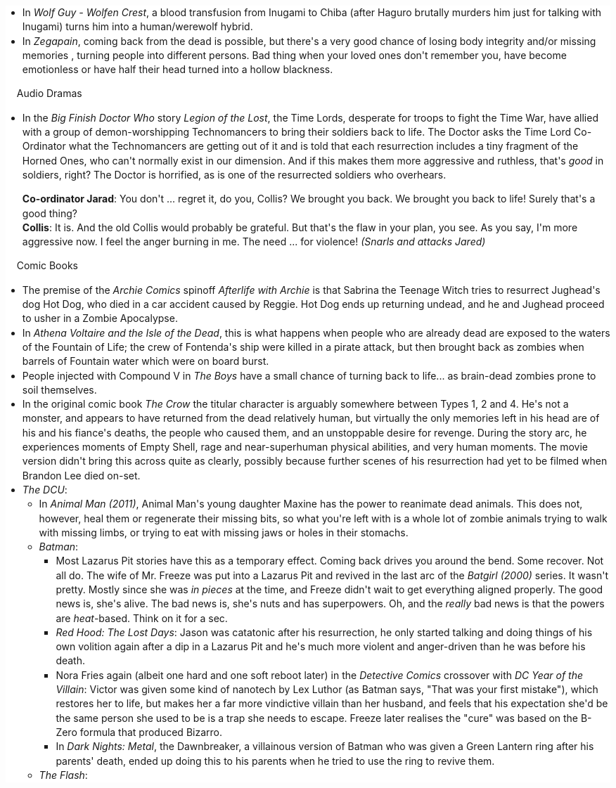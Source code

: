 -   In _Wolf Guy - Wolfen Crest_, a blood transfusion from Inugami to Chiba (after Haguro brutally murders him just for talking with Inugami) turns him into a human/werewolf hybrid.
-   In _Zegapain_, coming back from the dead is possible, but there's a very good chance of losing body integrity and/or missing memories , turning people into different persons. Bad thing when your loved ones don't remember you, have become emotionless or have half their head turned into a hollow blackness.

    Audio Dramas 

-   In the _Big Finish Doctor Who_ story _Legion of the Lost_, the Time Lords, desperate for troops to fight the Time War, have allied with a group of demon-worshipping Technomancers to bring their soldiers back to life. The Doctor asks the Time Lord Co-Ordinator what the Technomancers are getting out of it and is told that each resurrection includes a tiny fragment of the Horned Ones, who can't normally exist in our dimension. And if this makes them more aggressive and ruthless, that's _good_ in soldiers, right? The Doctor is horrified, as is one of the resurrected soldiers who overhears.
    
    **Co-ordinator Jarad**: You don't ... regret it, do you, Collis? We brought you back. We brought you back to life! Surely that's a good thing?  
    **Collis**: It is. And the old Collis would probably be grateful. But that's the flaw in your plan, you see. As you say, I'm more aggressive now. I feel the anger burning in me. The need ... for violence! _(Snarls and attacks Jared)_
    

    Comic Books 

-   The premise of the _Archie Comics_ spinoff _Afterlife with Archie_ is that Sabrina the Teenage Witch tries to resurrect Jughead's dog Hot Dog, who died in a car accident caused by Reggie. Hot Dog ends up returning undead, and he and Jughead proceed to usher in a Zombie Apocalypse.
-   In _Athena Voltaire and the Isle of the Dead_, this is what happens when people who are already dead are exposed to the waters of the Fountain of Life; the crew of Fontenda's ship were killed in a pirate attack, but then brought back as zombies when barrels of Fountain water which were on board burst.
-   People injected with Compound V in _The Boys_ have a small chance of turning back to life... as brain-dead zombies prone to soil themselves.
-   In the original comic book _The Crow_ the titular character is arguably somewhere between Types 1, 2 and 4. He's not a monster, and appears to have returned from the dead relatively human, but virtually the only memories left in his head are of his and his fiance's deaths, the people who caused them, and an unstoppable desire for revenge. During the story arc, he experiences moments of Empty Shell, rage and near-superhuman physical abilities, and very human moments. The movie version didn't bring this across quite as clearly, possibly because further scenes of his resurrection had yet to be filmed when Brandon Lee died on-set.
-   _The DCU_:
    -   In _Animal Man (2011)_, Animal Man's young daughter Maxine has the power to reanimate dead animals. This does not, however, heal them or regenerate their missing bits, so what you're left with is a whole lot of zombie animals trying to walk with missing limbs, or trying to eat with missing jaws or holes in their stomachs.
    -   _Batman_:
        -   Most Lazarus Pit stories have this as a temporary effect. Coming back drives you around the bend. Some recover. Not all do. The wife of Mr. Freeze was put into a Lazarus Pit and revived in the last arc of the _Batgirl (2000)_ series. It wasn't pretty. Mostly since she was _in pieces_ at the time, and Freeze didn't wait to get everything aligned properly. The good news is, she's alive. The bad news is, she's nuts and has superpowers. Oh, and the _really_ bad news is that the powers are _heat_\-based. Think on it for a sec.
        -   _Red Hood: The Lost Days_: Jason was catatonic after his resurrection, he only started talking and doing things of his own volition again after a dip in a Lazarus Pit and he's much more violent and anger-driven than he was before his death.
        -   Nora Fries again (albeit one hard and one soft reboot later) in the _Detective Comics_ crossover with _DC Year of the Villain_: Victor was given some kind of nanotech by Lex Luthor (as Batman says, "That was your first mistake"), which restores her to life, but makes her a far more vindictive villain than her husband, and feels that his expectation she'd be the same person she used to be is a trap she needs to escape. Freeze later realises the "cure" was based on the B-Zero formula that produced Bizarro.
        -   In _Dark Nights: Metal_, the Dawnbreaker, a villainous version of Batman who was given a Green Lantern ring after his parents' death, ended up doing this to his parents when he tried to use the ring to revive them.
    -   _The Flash_: